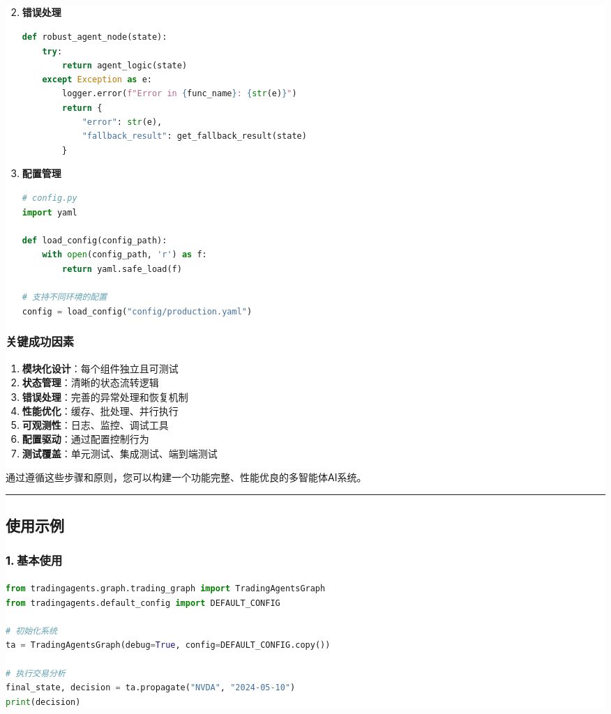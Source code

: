 
2. **错误处理**
   ```python
   def robust_agent_node(state):
       try:
           return agent_logic(state)
       except Exception as e:
           logger.error(f"Error in {func_name}: {str(e)}")
           return {
               "error": str(e),
               "fallback_result": get_fallback_result(state)
           }
   ```

3. **配置管理**
   ```python
   # config.py
   import yaml

   def load_config(config_path):
       with open(config_path, 'r') as f:
           return yaml.safe_load(f)

   # 支持不同环境的配置
   config = load_config("config/production.yaml")
   ```

### 关键成功因素

1. **模块化设计**：每个组件独立且可测试
2. **状态管理**：清晰的状态流转逻辑
3. **错误处理**：完善的异常处理和恢复机制
4. **性能优化**：缓存、批处理、并行执行
5. **可观测性**：日志、监控、调试工具
6. **配置驱动**：通过配置控制行为
7. **测试覆盖**：单元测试、集成测试、端到端测试

通过遵循这些步骤和原则，您可以构建一个功能完整、性能优良的多智能体AI系统。

---

## 使用示例

### 1. 基本使用

```python
from tradingagents.graph.trading_graph import TradingAgentsGraph
from tradingagents.default_config import DEFAULT_CONFIG

# 初始化系统
ta = TradingAgentsGraph(debug=True, config=DEFAULT_CONFIG.copy())

# 执行交易分析
final_state, decision = ta.propagate("NVDA", "2024-05-10")
print(decision)
```
